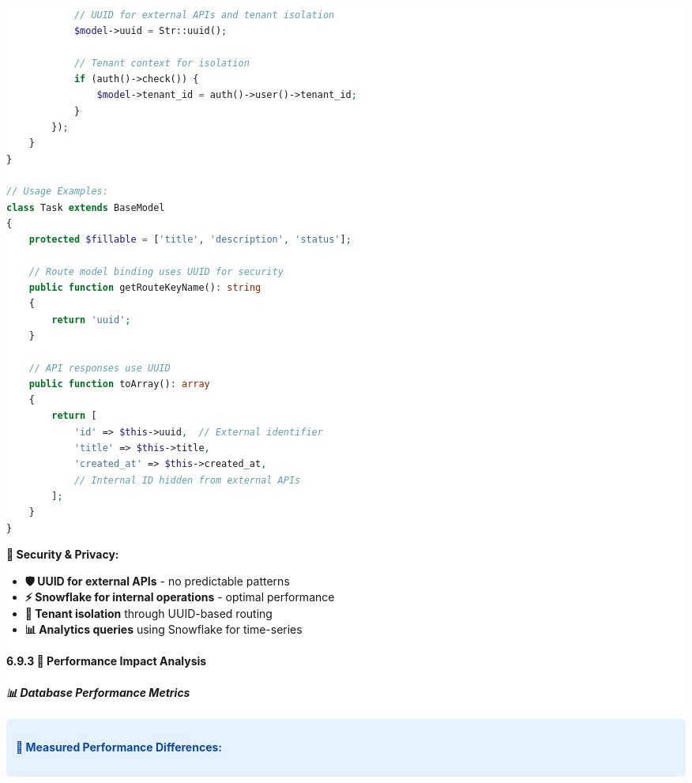 ```php
            // UUID for external APIs and tenant isolation
            $model->uuid = Str::uuid();

            // Tenant context for isolation
            if (auth()->check()) {
                $model->tenant_id = auth()->user()->tenant_id;
            }
        });
    }
}

// Usage Examples:
class Task extends BaseModel
{
    protected $fillable = ['title', 'description', 'status'];

    // Route model binding uses UUID for security
    public function getRouteKeyName(): string
    {
        return 'uuid';
    }

    // API responses use UUID
    public function toArray(): array
    {
        return [
            'id' => $this->uuid,  // External identifier
            'title' => $this->title,
            'created_at' => $this->created_at,
            // Internal ID hidden from external APIs
        ];
    }
}
```

</div>

**🔐 Security & Privacy:**
- **🛡️ UUID for external APIs** - no predictable patterns
- **⚡ Snowflake for internal operations** - optimal performance
- **🏢 Tenant isolation** through UUID-based routing
- **📊 Analytics queries** using Snowflake for time-series

</div>

#### 6.9.3 🚀 **Performance Impact Analysis**

##### 📊 **Database Performance Metrics**

<div style="background: #e3f2fd; padding: 12px; border-radius: 6px; margin: 10px 0; color: #0d47a1;">

**🎯 Measured Performance Differences:**
